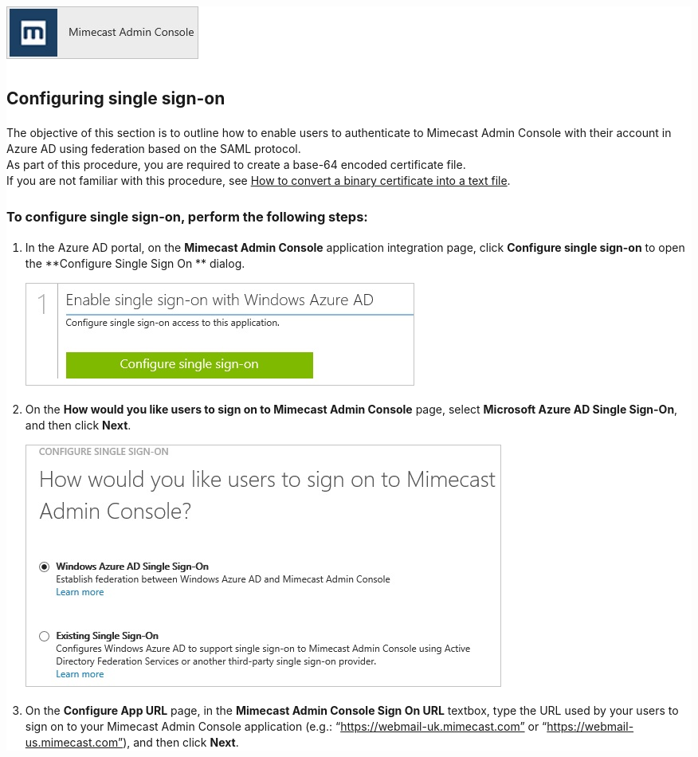    ![Mimecast Admin Console](./media/active-directory-saas-mimecast-admin-console-tutorial/IC795010.png "Mimecast Admin Console")

   ## Configuring single sign-on

The objective of this section is to outline how to enable users to authenticate to Mimecast Admin Console with their account in Azure AD using federation based on the SAML protocol.  
As part of this procedure, you are required to create a base-64 encoded certificate file.  
If you are not familiar with this procedure, see [How to convert a binary certificate into a text file](http://youtu.be/PlgrzUZ-Y1o).

### To configure single sign-on, perform the following steps:
1. In the Azure AD portal, on the **Mimecast Admin Console** application integration page, click **Configure single sign-on** to open the **Configure Single Sign On ** dialog.

   ![Configure Single Sign-On](./media/active-directory-saas-mimecast-admin-console-tutorial/IC795011.png "Configure Single Sign-On")

2. On the **How would you like users to sign on to Mimecast Admin Console** page, select **Microsoft Azure AD Single Sign-On**, and then click **Next**.

   ![Configure Single Sign-On](./media/active-directory-saas-mimecast-admin-console-tutorial/IC795012.png "Configure Single Sign-On")

3. On the **Configure App URL** page, in the **Mimecast Admin Console Sign On URL** textbox, type the URL used by your users to sign on to your Mimecast Admin Console application (e.g.: “https://webmail-uk.mimecast.com” or “https://webmail-us.mimecast.com”), and then click **Next**.
